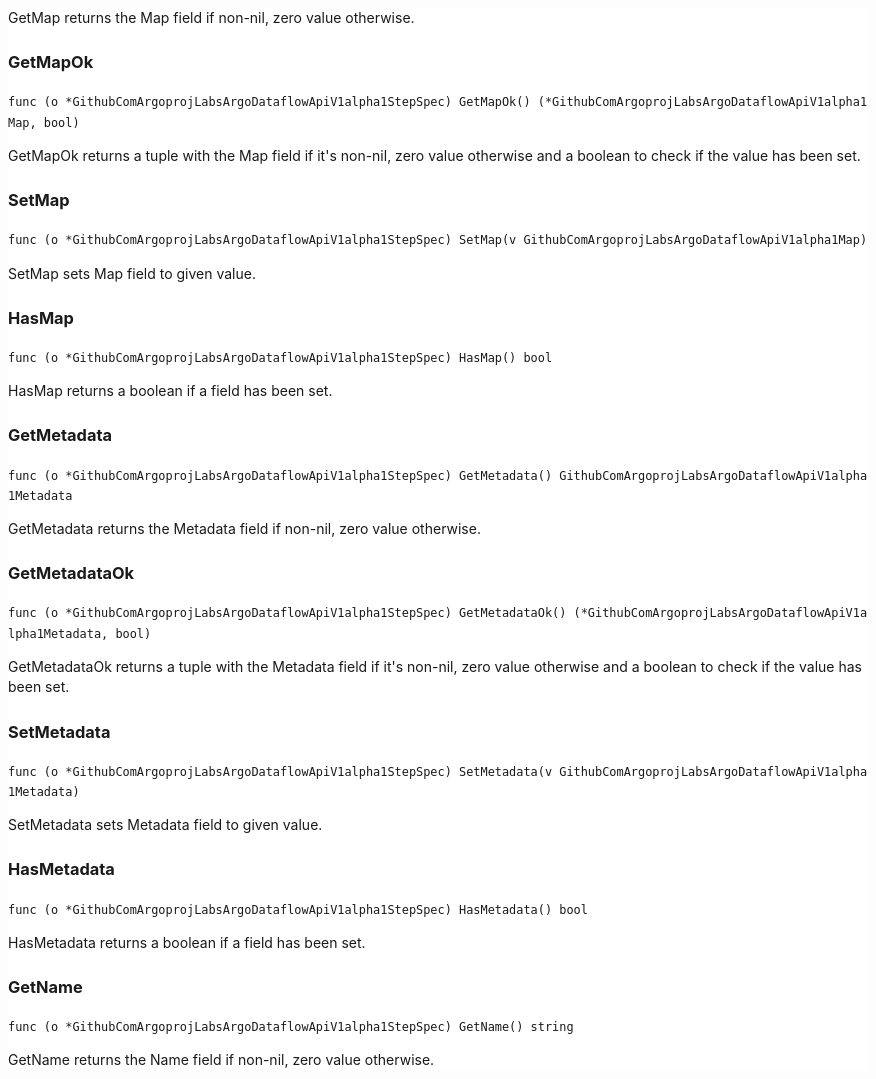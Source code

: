 GetMap returns the Map field if non-nil, zero value otherwise.

### GetMapOk

`func (o *GithubComArgoprojLabsArgoDataflowApiV1alpha1StepSpec) GetMapOk() (*GithubComArgoprojLabsArgoDataflowApiV1alpha1Map, bool)`

GetMapOk returns a tuple with the Map field if it's non-nil, zero value otherwise
and a boolean to check if the value has been set.

### SetMap

`func (o *GithubComArgoprojLabsArgoDataflowApiV1alpha1StepSpec) SetMap(v GithubComArgoprojLabsArgoDataflowApiV1alpha1Map)`

SetMap sets Map field to given value.

### HasMap

`func (o *GithubComArgoprojLabsArgoDataflowApiV1alpha1StepSpec) HasMap() bool`

HasMap returns a boolean if a field has been set.

### GetMetadata

`func (o *GithubComArgoprojLabsArgoDataflowApiV1alpha1StepSpec) GetMetadata() GithubComArgoprojLabsArgoDataflowApiV1alpha1Metadata`

GetMetadata returns the Metadata field if non-nil, zero value otherwise.

### GetMetadataOk

`func (o *GithubComArgoprojLabsArgoDataflowApiV1alpha1StepSpec) GetMetadataOk() (*GithubComArgoprojLabsArgoDataflowApiV1alpha1Metadata, bool)`

GetMetadataOk returns a tuple with the Metadata field if it's non-nil, zero value otherwise
and a boolean to check if the value has been set.

### SetMetadata

`func (o *GithubComArgoprojLabsArgoDataflowApiV1alpha1StepSpec) SetMetadata(v GithubComArgoprojLabsArgoDataflowApiV1alpha1Metadata)`

SetMetadata sets Metadata field to given value.

### HasMetadata

`func (o *GithubComArgoprojLabsArgoDataflowApiV1alpha1StepSpec) HasMetadata() bool`

HasMetadata returns a boolean if a field has been set.

### GetName

`func (o *GithubComArgoprojLabsArgoDataflowApiV1alpha1StepSpec) GetName() string`

GetName returns the Name field if non-nil, zero value otherwise.
